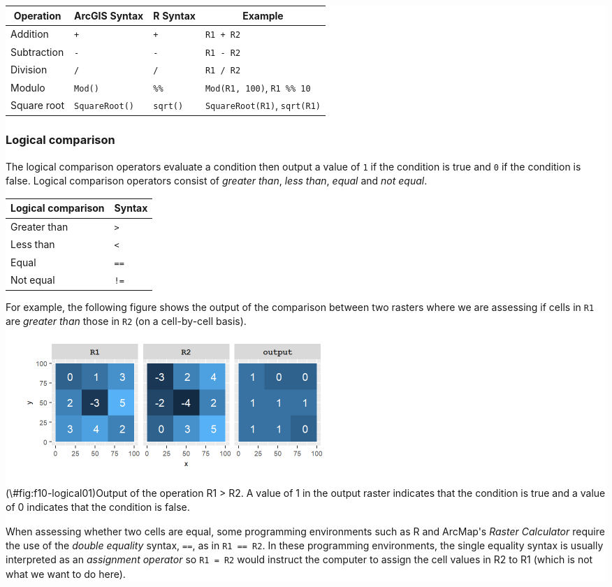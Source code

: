 Operation |	ArcGIS Syntax | R Syntax | Example
----------|--------|--------|--------
Addition | `+`     | `+` |  `R1 + R2`		
Subtraction | `-`  | `-` | `R1 - R2`		
Division		| `/`  | `/`  | `R1 / R2`
Modulo		  | `Mod()` | `%%` | `Mod(R1, 100)`, `R1 %% 10`
Square root		| `SquareRoot()` | `sqrt()`| `SquareRoot(R1)`, `sqrt(R1)`

### Logical comparison

The logical comparison operators evaluate a condition then output a value of `1` if the condition is true and `0` if the condition is false. Logical comparison operators consist of *greater than*, *less than*, *equal* and *not equal*. 

Logical comparison | Syntax
-------------------|-------
Greater than	     | `>`
Less than	         | `<`
Equal	             | `==`
Not equal	         | `!=`

For example, the following figure shows the output of the comparison between two rasters where we are assessing if cells in `R1` are *greater than* those in `R2` (on a cell-by-cell basis).

<div class="figure">
<img src="10-Map-Algebra_files/figure-html/f10-logical01-1.png" alt="Output of the operation R1 &gt; R2. A value of 1 in the output raster indicates that the condition is true and a value of 0 indicates that the condition is false." width="480" />
<p class="caption">(\#fig:f10-logical01)Output of the operation R1 > R2. A value of 1 in the output raster indicates that the condition is true and a value of 0 indicates that the condition is false.</p>
</div>

When assessing whether two cells are equal, some programming environments such as R and ArcMap's *Raster Calculator* require the use of the *double equality* syntax, `==`, as in `R1 == R2`. In these programming environments, the single equality syntax is usually interpreted as an *assignment operator* so `R1 = R2` would instruct the computer to assign the cell values in R2 to R1 (which is not what we want to do here). 
